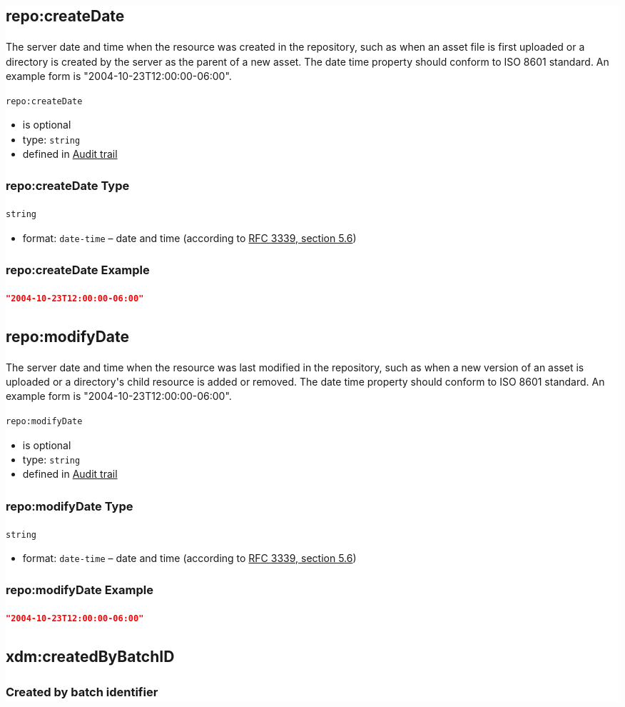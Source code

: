 ## repo:createDate

The server date and time when the resource was created in the repository, such as when an asset file is first uploaded or a directory is created by the server as the parent of a new asset. The date time property should conform to ISO 8601 standard. An example form is "2004-10-23T12:00:00-06:00".

`repo:createDate`
* is optional
* type: `string`
* defined in [Audit trail](../../datatypes/auditing/auditable.schema.md#repocreatedate)

### repo:createDate Type


`string`
* format: `date-time` – date and time (according to [RFC 3339, section 5.6](http://tools.ietf.org/html/rfc3339))




### repo:createDate Example

```json
"2004-10-23T12:00:00-06:00"
```


## repo:modifyDate

The server date and time when the resource was last modified in the repository, such as when a new version of an asset is uploaded or a directory's child resource is added or removed. The date time property should conform to ISO 8601 standard. An example form is "2004-10-23T12:00:00-06:00".

`repo:modifyDate`
* is optional
* type: `string`
* defined in [Audit trail](../../datatypes/auditing/auditable.schema.md#repomodifydate)

### repo:modifyDate Type


`string`
* format: `date-time` – date and time (according to [RFC 3339, section 5.6](http://tools.ietf.org/html/rfc3339))




### repo:modifyDate Example

```json
"2004-10-23T12:00:00-06:00"
```


## xdm:createdByBatchID
### Created by batch identifier
